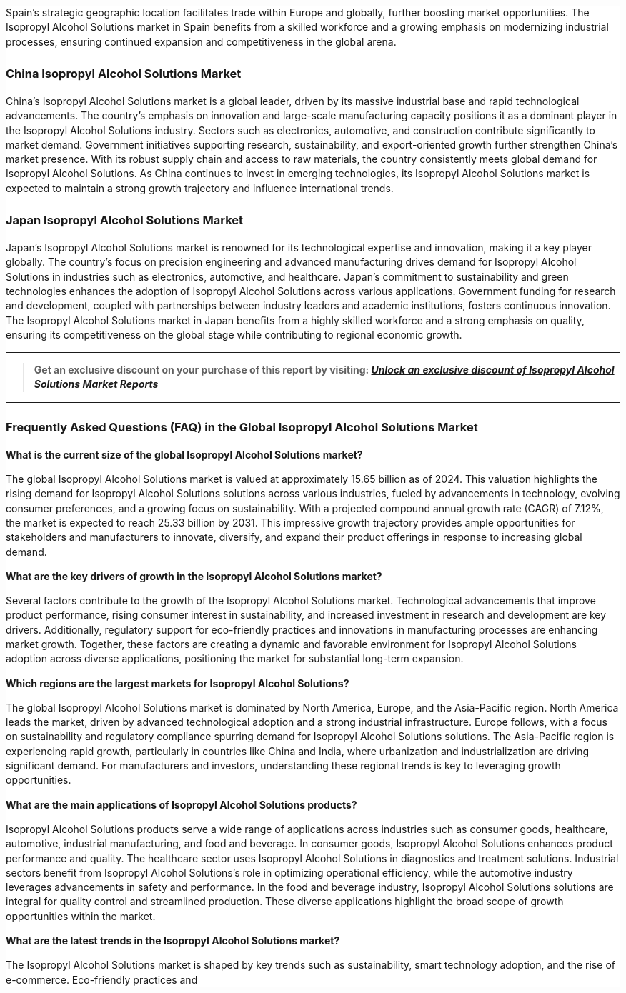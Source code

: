 Spain&rsquo;s strategic geographic location facilitates trade within Europe and globally, further boosting market opportunities. The Isopropyl Alcohol Solutions market in Spain benefits from a skilled workforce and a growing emphasis on modernizing industrial processes, ensuring continued expansion and competitiveness in the global arena.</p><h3>China Isopropyl Alcohol Solutions Market</h3><p>China&rsquo;s Isopropyl Alcohol Solutions market is a global leader, driven by its massive industrial base and rapid technological advancements. The country&rsquo;s emphasis on innovation and large-scale manufacturing capacity positions it as a dominant player in the Isopropyl Alcohol Solutions industry. Sectors such as electronics, automotive, and construction contribute significantly to market demand. Government initiatives supporting research, sustainability, and export-oriented growth further strengthen China&rsquo;s market presence. With its robust supply chain and access to raw materials, the country consistently meets global demand for Isopropyl Alcohol Solutions. As China continues to invest in emerging technologies, its Isopropyl Alcohol Solutions market is expected to maintain a strong growth trajectory and influence international trends.</p><h3>Japan Isopropyl Alcohol Solutions Market</h3><p>Japan&rsquo;s Isopropyl Alcohol Solutions market is renowned for its technological expertise and innovation, making it a key player globally. The country&rsquo;s focus on precision engineering and advanced manufacturing drives demand for Isopropyl Alcohol Solutions in industries such as electronics, automotive, and healthcare. Japan&rsquo;s commitment to sustainability and green technologies enhances the adoption of Isopropyl Alcohol Solutions across various applications. Government funding for research and development, coupled with partnerships between industry leaders and academic institutions, fosters continuous innovation. The Isopropyl Alcohol Solutions market in Japan benefits from a highly skilled workforce and a strong emphasis on quality, ensuring its competitiveness on the global stage while contributing to regional economic growth.</p><hr /><blockquote><p><strong>Get an exclusive discount on your purchase of this report by visiting: <em><a href="://marketresearchpulse.com/ask-for-discount/146143?utm_source=Github&amp;utm_medium=029">Unlock an exclusive discount of Isopropyl Alcohol Solutions Market Reports</a></em>&nbsp;</strong></p></blockquote><hr /><h3>Frequently Asked Questions (FAQ) in the Global Isopropyl Alcohol Solutions Market</h3><p><strong>What is the current size of the global Isopropyl Alcohol Solutions market?</strong></p><p>The global Isopropyl Alcohol Solutions market is valued at approximately 15.65 billion as of 2024. This valuation highlights the rising demand for Isopropyl Alcohol Solutions solutions across various industries, fueled by advancements in technology, evolving consumer preferences, and a growing focus on sustainability. With a projected compound annual growth rate (CAGR) of 7.12%, the market is expected to reach 25.33 billion by 2031. This impressive growth trajectory provides ample opportunities for stakeholders and manufacturers to innovate, diversify, and expand their product offerings in response to increasing global demand.</p><p><strong>What are the key drivers of growth in the Isopropyl Alcohol Solutions market?</strong></p><p>Several factors contribute to the growth of the Isopropyl Alcohol Solutions market. Technological advancements that improve product performance, rising consumer interest in sustainability, and increased investment in research and development are key drivers. Additionally, regulatory support for eco-friendly practices and innovations in manufacturing processes are enhancing market growth. Together, these factors are creating a dynamic and favorable environment for Isopropyl Alcohol Solutions adoption across diverse applications, positioning the market for substantial long-term expansion.</p><p><strong>Which regions are the largest markets for Isopropyl Alcohol Solutions?</strong></p><p>The global Isopropyl Alcohol Solutions market is dominated by North America, Europe, and the Asia-Pacific region. North America leads the market, driven by advanced technological adoption and a strong industrial infrastructure. Europe follows, with a focus on sustainability and regulatory compliance spurring demand for Isopropyl Alcohol Solutions solutions. The Asia-Pacific region is experiencing rapid growth, particularly in countries like China and India, where urbanization and industrialization are driving significant demand. For manufacturers and investors, understanding these regional trends is key to leveraging growth opportunities.</p><p><strong>What are the main applications of Isopropyl Alcohol Solutions products?</strong></p><p>Isopropyl Alcohol Solutions products serve a wide range of applications across industries such as consumer goods, healthcare, automotive, industrial manufacturing, and food and beverage. In consumer goods, Isopropyl Alcohol Solutions enhances product performance and quality. The healthcare sector uses Isopropyl Alcohol Solutions in diagnostics and treatment solutions. Industrial sectors benefit from Isopropyl Alcohol Solutions&rsquo;s role in optimizing operational efficiency, while the automotive industry leverages advancements in safety and performance. In the food and beverage industry, Isopropyl Alcohol Solutions solutions are integral for quality control and streamlined production. These diverse applications highlight the broad scope of growth opportunities within the market.</p><p><strong>What are the latest trends in the Isopropyl Alcohol Solutions market?</strong></p><p>The Isopropyl Alcohol Solutions market is shaped by key trends such as sustainability, smart technology adoption, and the rise of e-commerce. Eco-friendly practices and
